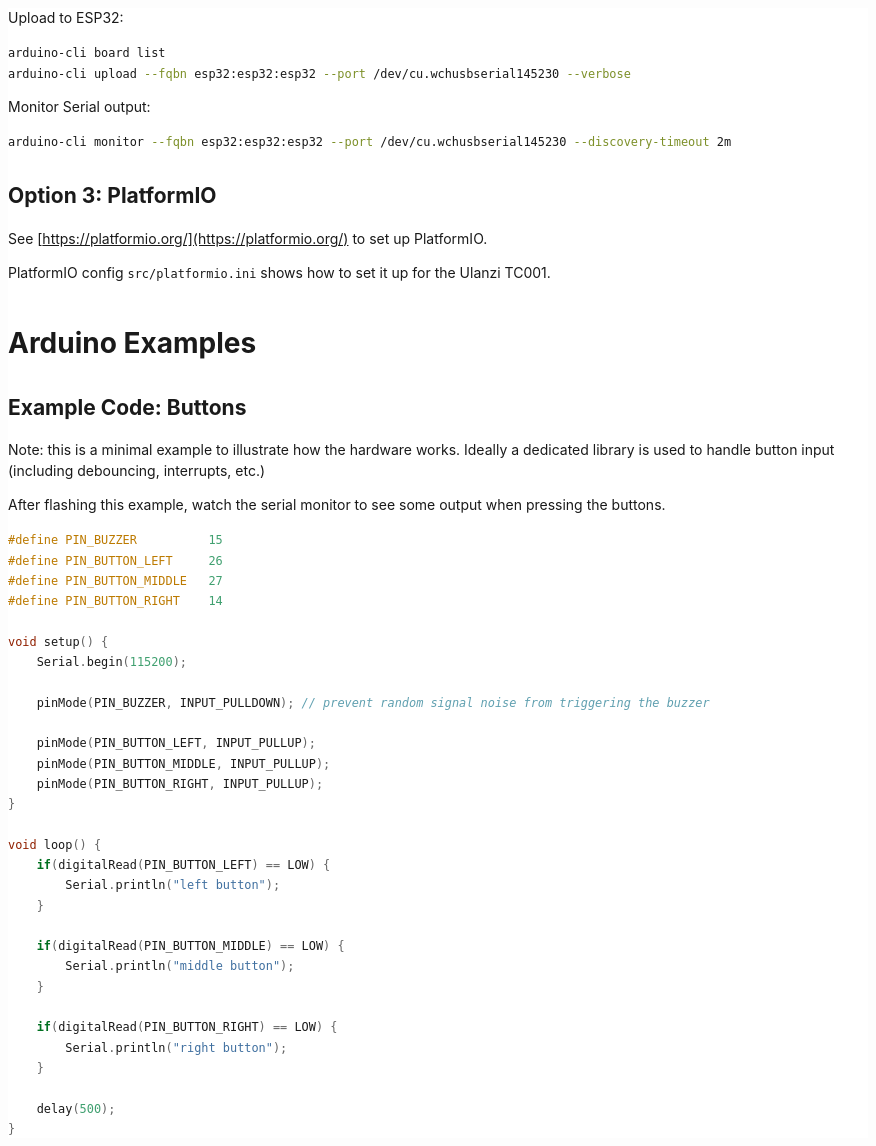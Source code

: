 Upload to ESP32:

```bash
arduino-cli board list
arduino-cli upload --fqbn esp32:esp32:esp32 --port /dev/cu.wchusbserial145230 --verbose
```

Monitor Serial output:

```bash
arduino-cli monitor --fqbn esp32:esp32:esp32 --port /dev/cu.wchusbserial145230 --discovery-timeout 2m
```

## Option 3: PlatformIO

See [https://platformio.org/](https://platformio.org/) to set up PlatformIO.

PlatformIO config `src/platformio.ini` shows how to set it up for the Ulanzi TC001.

# Arduino Examples

## Example Code: Buttons

Note: this is a minimal example to illustrate how the hardware works. Ideally a dedicated library is used to handle button input (including debouncing, interrupts, etc.)

After flashing this example, watch the serial monitor to see some output when pressing the buttons.
	
```C++
#define PIN_BUZZER			15
#define PIN_BUTTON_LEFT		26
#define PIN_BUTTON_MIDDLE	27
#define PIN_BUTTON_RIGHT 	14

void setup() {
    Serial.begin(115200);

    pinMode(PIN_BUZZER, INPUT_PULLDOWN); // prevent random signal noise from triggering the buzzer

    pinMode(PIN_BUTTON_LEFT, INPUT_PULLUP);
    pinMode(PIN_BUTTON_MIDDLE, INPUT_PULLUP);
    pinMode(PIN_BUTTON_RIGHT, INPUT_PULLUP);
}

void loop() {
    if(digitalRead(PIN_BUTTON_LEFT) == LOW) {
    	Serial.println("left button");
    }

    if(digitalRead(PIN_BUTTON_MIDDLE) == LOW) {
    	Serial.println("middle button");
    }

    if(digitalRead(PIN_BUTTON_RIGHT) == LOW) {
    	Serial.println("right button");
    }

    delay(500);
}
```
